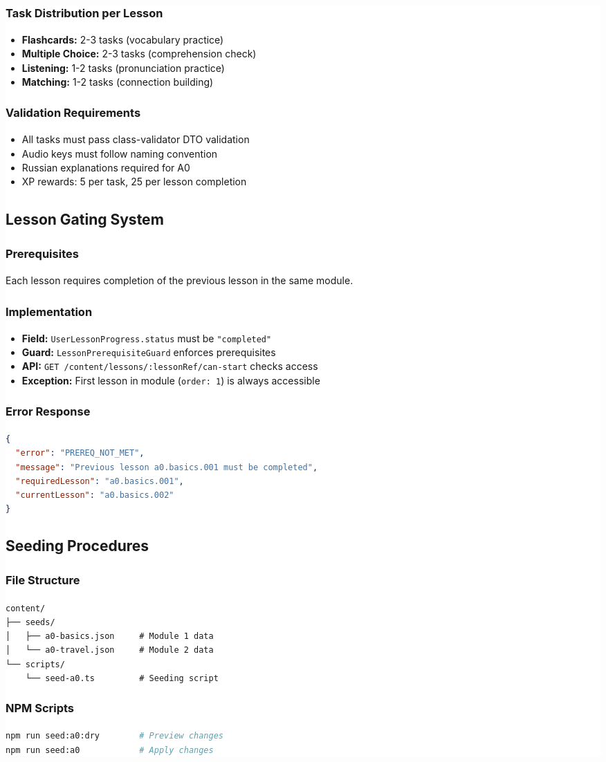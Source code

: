 ### Task Distribution per Lesson
- **Flashcards:** 2-3 tasks (vocabulary practice)
- **Multiple Choice:** 2-3 tasks (comprehension check)
- **Listening:** 1-2 tasks (pronunciation practice)
- **Matching:** 1-2 tasks (connection building)

### Validation Requirements
- All tasks must pass class-validator DTO validation
- Audio keys must follow naming convention
- Russian explanations required for A0
- XP rewards: 5 per task, 25 per lesson completion

## Lesson Gating System

### Prerequisites
Each lesson requires completion of the previous lesson in the same module.

### Implementation
- **Field:** `UserLessonProgress.status` must be `"completed"`
- **Guard:** `LessonPrerequisiteGuard` enforces prerequisites
- **API:** `GET /content/lessons/:lessonRef/can-start` checks access
- **Exception:** First lesson in module (`order: 1`) is always accessible

### Error Response
```json
{
  "error": "PREREQ_NOT_MET",
  "message": "Previous lesson a0.basics.001 must be completed",
  "requiredLesson": "a0.basics.001",
  "currentLesson": "a0.basics.002"
}
```

## Seeding Procedures

### File Structure
```
content/
├── seeds/
│   ├── a0-basics.json     # Module 1 data
│   └── a0-travel.json     # Module 2 data
└── scripts/
    └── seed-a0.ts         # Seeding script
```

### NPM Scripts
```bash
npm run seed:a0:dry        # Preview changes
npm run seed:a0            # Apply changes
```

